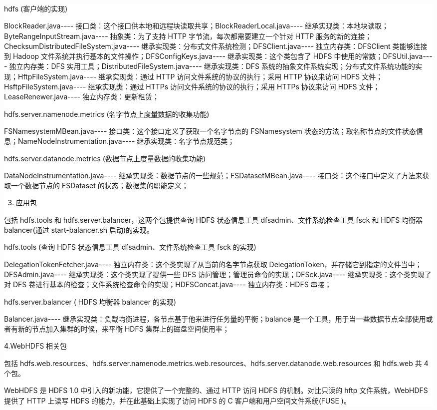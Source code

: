 hdfs (客户端的实现)

BlockReader.java---- 接口类：这个接口供本地和远程块读取共享；BlockReaderLocal.java---- 继承实现类：本地块读取；ByteRangeInputStream.java---- 抽象类：为了支持 HTTP 字节流，每次都需要建立一个针对 HTTP 服务的新的连接；ChecksumDistributedFileSystem.java---- 继承实现类：分布式文件系统检测；DFSClient.java---- 独立内存类：DFSClient 类能够连接到 Hadoop 文件系统并执行基本的文件操作；DFSConfigKeys.java---- 继承实现类：这个类包含了 HDFS 中使用的常数；DFSUtil.java---- 独立内存类：DFS 实用工具；DistributedFileSystem.java---- 继承实现类：DFS 系统的抽象文件系统实现；分布式文件系统功能的实现；HftpFileSystem.java---- 继承实现类：通过 HTTP 访问文件系统的协议的执行；采用 HTTP 协议来访问 HDFS 文件；HsftpFileSystem.java---- 继承实现类：通过 HTTPs 访问文件系统的协议的执行；采用 HTTPs 协议来访问 HDFS 文件；LeaseRenewer.java---- 独立内存类：更新租赁；

hdfs.server.namenode.metrics (名字节点上度量数据的收集功能)

FSNamesystemMBean.java---- 接口类：这个接口定义了获取一个名字节点的 FSNamesystem 状态的方法；取名称节点的文件状态信息；NameNodeInstrumentation.java---- 继承实现类：名字节点规范类；

hdfs.server.datanode.metrics (数据节点上度量数据的收集功能)

DataNodeInstrumentation.java---- 继承实现类：数据节点的一些规范；FSDatasetMBean.java---- 接口类：这个接口中定义了方法来获取一个数据节点的 FSDataset 的状态；数据集的职能定义；

3. 应用包

包括 hdfs.tools 和 hdfs.server.balancer，这两个包提供查询 HDFS 状态信息工具 dfsadmin、文件系统检查工具 fsck 和 HDFS 均衡器 balancer(通过 start-balancer.sh 启动)的实现。

hdfs.tools (查询 HDFS 状态信息工具 dfsadmin、文件系统检查工具 fsck 的实现)

DelegationTokenFetcher.java---- 独立内存类：这个类实现了从当前的名字节点获取 DelegationToken，并存储它到指定的文件当中；DFSAdmin.java---- 继承实现类：这个类实现了提供一些 DFS 访问管理；管理员命令的实现；DFSck.java---- 继承实现类：这个类实现了对 DFS 卷进行基本的检查；文件系统检查命令的实现；HDFSConcat.java---- 独立内存类：HDFS 串接；

hdfs.server.balancer ( HDFS 均衡器 balancer 的实现)

Balancer.java---- 继承实现类：负载均衡进程，各节点基于他来进行任务量的平衡；balance 是一个工具，用于当一些数据节点全部使用或者有新的节点加入集群的时候，来平衡 HDFS 集群上的磁盘空间使用率；

4.WebHDFS 相关包

包括 hdfs.web.resources、hdfs.server.namenode.metrics.web.resources、hdfs.server.datanode.web.resources 和 hdfs.web 共 4 个包。

WebHDFS 是 HDFS 1.0 中引入的新功能，它提供了一个完整的、通过 HTTP 访问 HDFS 的机制。对比只读的 hftp 文件系统，WebHDFS 提供了 HTTP 上读写 HDFS 的能力，并在此基础上实现了访问 HDFS 的 C 客户端和用户空间文件系统(FUSE )。
